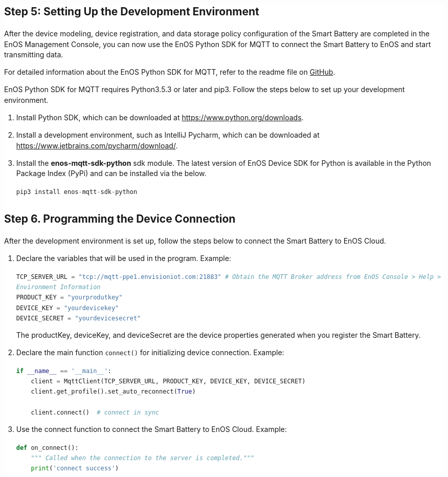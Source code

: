 ## Step 5: Setting Up the Development Environment

After the device modeling, device registration, and data storage policy configuration of the Smart Battery are completed in the EnOS Management Console, you can now use the EnOS Python SDK for MQTT to connect the Smart Battery to EnOS and start transmitting data.

For detailed information about the EnOS Python SDK for MQTT, refer to the readme file on [GitHub](https://github.com/EnvisionIot/enos-device-sdk-python).

EnOS Python SDK for MQTT requires Python3.5.3 or later and pip3. Follow the steps below to set up your development environment.

1. Install Python SDK, which can be downloaded at https://www.python.org/downloads.

2. Install a development environment, such as IntelliJ Pycharm, which can be downloaded at https://www.jetbrains.com/pycharm/download/.

3. Install the **enos-mqtt-sdk-python** sdk module. The latest version of EnOS Device SDK for Python is available in the Python Package Index (PyPi) and can be installed via the below.

    ```python
    pip3 install enos-mqtt-sdk-python
    ```
## Step 6. Programming the Device Connection

After the development environment is set up, follow the steps below to connect the Smart Battery to EnOS Cloud.

1. Declare the variables that will be used in the program. Example:

    ```python
    TCP_SERVER_URL = "tcp://mqtt-ppe1.envisioniot.com:21883" # Obtain the MQTT Broker address from EnOS Console > Help > Environment Information
    PRODUCT_KEY = "yourprodutkey"
    DEVICE_KEY = "yourdevicekey"
    DEVICE_SECRET = "yourdevicesecret"
    ```
    The productKey, deviceKey, and deviceSecret are the device properties generated when you register the Smart Battery.

2. Declare the main function `connect()` for initializing device connection. Example:

    ```python
    if __name__ == '__main__':
        client = MqttClient(TCP_SERVER_URL, PRODUCT_KEY, DEVICE_KEY, DEVICE_SECRET)
        client.get_profile().set_auto_reconnect(True)

        client.connect()  # connect in sync
    ```

3. Use the connect function to connect the Smart Battery to EnOS Cloud. Example:

    ```python
    def on_connect():
        """ Called when the connection to the server is completed."""
        print('connect success')
